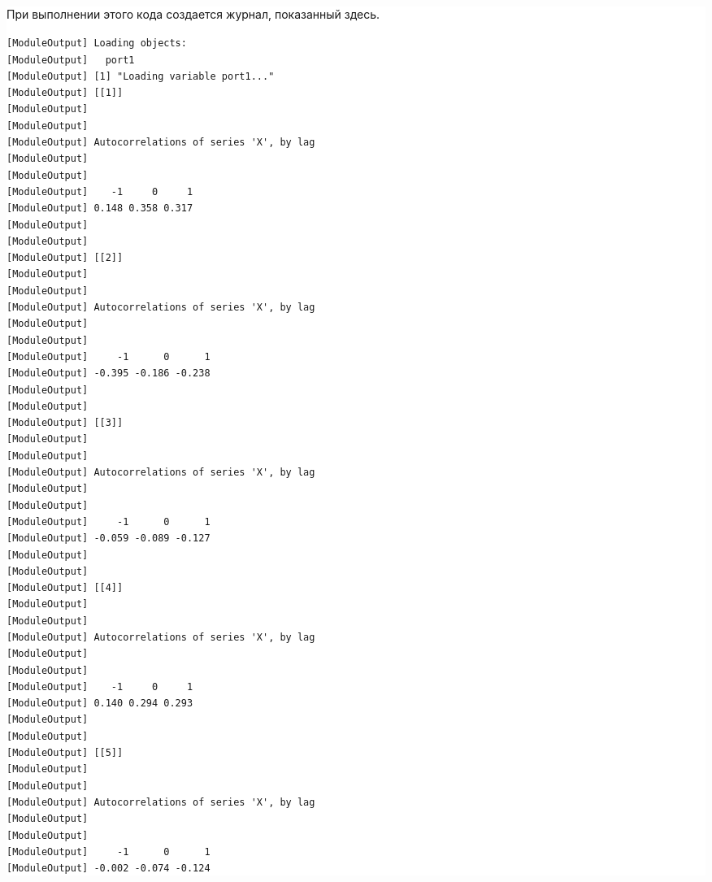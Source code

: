 При выполнении этого кода создается журнал, показанный здесь.

```output
[ModuleOutput] Loading objects:
[ModuleOutput]   port1
[ModuleOutput] [1] "Loading variable port1..."
[ModuleOutput] [[1]]
[ModuleOutput] 
[ModuleOutput] 
[ModuleOutput] Autocorrelations of series 'X', by lag
[ModuleOutput] 
[ModuleOutput] 
[ModuleOutput]    -1     0     1 
[ModuleOutput] 0.148 0.358 0.317 
[ModuleOutput] 
[ModuleOutput] 
[ModuleOutput] [[2]]
[ModuleOutput] 
[ModuleOutput] 
[ModuleOutput] Autocorrelations of series 'X', by lag
[ModuleOutput] 
[ModuleOutput] 
[ModuleOutput]     -1      0      1 
[ModuleOutput] -0.395 -0.186 -0.238 
[ModuleOutput] 
[ModuleOutput] 
[ModuleOutput] [[3]]
[ModuleOutput] 
[ModuleOutput] 
[ModuleOutput] Autocorrelations of series 'X', by lag
[ModuleOutput] 
[ModuleOutput] 
[ModuleOutput]     -1      0      1 
[ModuleOutput] -0.059 -0.089 -0.127 
[ModuleOutput] 
[ModuleOutput] 
[ModuleOutput] [[4]]
[ModuleOutput] 
[ModuleOutput] 
[ModuleOutput] Autocorrelations of series 'X', by lag
[ModuleOutput] 
[ModuleOutput] 
[ModuleOutput]    -1     0     1 
[ModuleOutput] 0.140 0.294 0.293 
[ModuleOutput] 
[ModuleOutput] 
[ModuleOutput] [[5]]
[ModuleOutput] 
[ModuleOutput] 
[ModuleOutput] Autocorrelations of series 'X', by lag
[ModuleOutput] 
[ModuleOutput] 
[ModuleOutput]     -1      0      1 
[ModuleOutput] -0.002 -0.074 -0.124 
```


[execute-r-script]: /azure/machine-learning/studio-module-reference/execute-r-script